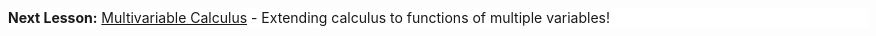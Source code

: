 
**Next Lesson:** [Multivariable Calculus](../02_multivariable_calculus/LESSON.md) - Extending calculus to functions of multiple variables!
